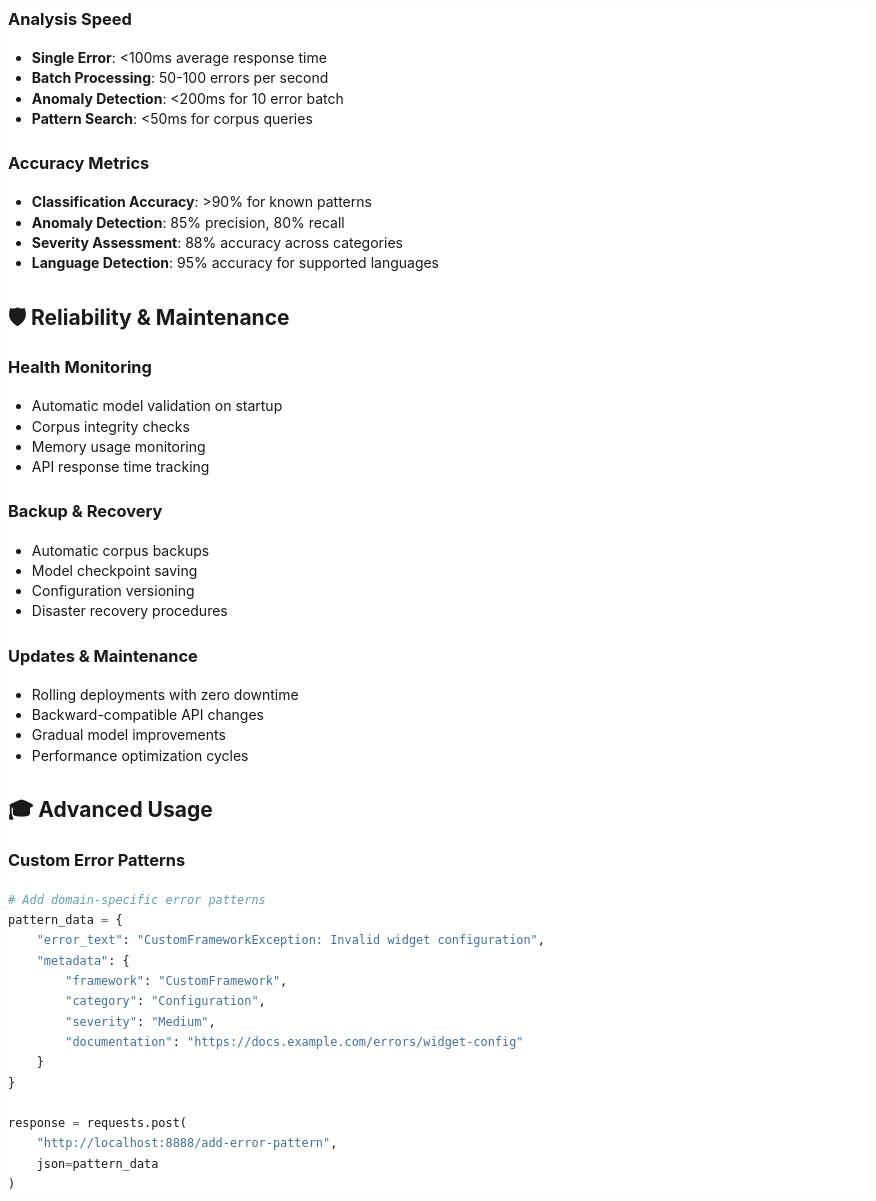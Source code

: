 ### Analysis Speed

- **Single Error**: <100ms average response time
- **Batch Processing**: 50-100 errors per second
- **Anomaly Detection**: <200ms for 10 error batch
- **Pattern Search**: <50ms for corpus queries

### Accuracy Metrics

- **Classification Accuracy**: >90% for known patterns
- **Anomaly Detection**: 85% precision, 80% recall
- **Severity Assessment**: 88% accuracy across categories
- **Language Detection**: 95% accuracy for supported languages

## 🛡️ Reliability & Maintenance

### Health Monitoring

- Automatic model validation on startup
- Corpus integrity checks
- Memory usage monitoring
- API response time tracking

### Backup & Recovery

- Automatic corpus backups
- Model checkpoint saving
- Configuration versioning
- Disaster recovery procedures

### Updates & Maintenance

- Rolling deployments with zero downtime
- Backward-compatible API changes
- Gradual model improvements
- Performance optimization cycles

## 🎓 Advanced Usage

### Custom Error Patterns

```python
# Add domain-specific error patterns
pattern_data = {
    "error_text": "CustomFrameworkException: Invalid widget configuration",
    "metadata": {
        "framework": "CustomFramework",
        "category": "Configuration",
        "severity": "Medium",
        "documentation": "https://docs.example.com/errors/widget-config"
    }
}

response = requests.post(
    "http://localhost:8888/add-error-pattern",
    json=pattern_data
)
```
